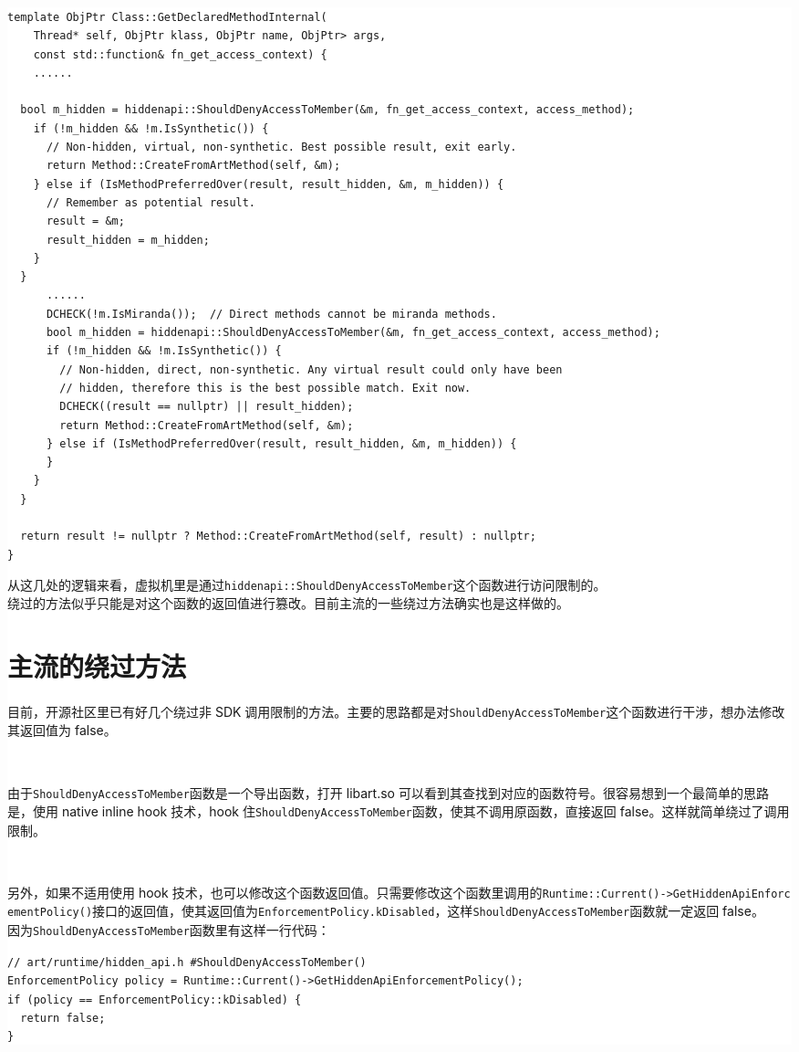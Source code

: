 ```
template ObjPtr Class::GetDeclaredMethodInternal(
    Thread* self, ObjPtr klass, ObjPtr name, ObjPtr> args,
    const std::function& fn_get_access_context) {
    ......
 
  bool m_hidden = hiddenapi::ShouldDenyAccessToMember(&m, fn_get_access_context, access_method);
    if (!m_hidden && !m.IsSynthetic()) {
      // Non-hidden, virtual, non-synthetic. Best possible result, exit early.
      return Method::CreateFromArtMethod(self, &m);
    } else if (IsMethodPreferredOver(result, result_hidden, &m, m_hidden)) {
      // Remember as potential result.
      result = &m;
      result_hidden = m_hidden;
    }
  }
      ......
      DCHECK(!m.IsMiranda());  // Direct methods cannot be miranda methods.
      bool m_hidden = hiddenapi::ShouldDenyAccessToMember(&m, fn_get_access_context, access_method);
      if (!m_hidden && !m.IsSynthetic()) {
        // Non-hidden, direct, non-synthetic. Any virtual result could only have been
        // hidden, therefore this is the best possible match. Exit now.
        DCHECK((result == nullptr) || result_hidden);
        return Method::CreateFromArtMethod(self, &m);
      } else if (IsMethodPreferredOver(result, result_hidden, &m, m_hidden)) {
      }
    }
  }
 
  return result != nullptr ? Method::CreateFromArtMethod(self, result) : nullptr;
} 
```

从这几处的逻辑来看，虚拟机里是通过`hiddenapi::ShouldDenyAccessToMember`这个函数进行访问限制的。  
绕过的方法似乎只能是对这个函数的返回值进行篡改。目前主流的一些绕过方法确实也是这样做的。

主流的绕过方法
=======

目前，开源社区里已有好几个绕过非 SDK 调用限制的方法。主要的思路都是对`ShouldDenyAccessToMember`这个函数进行干涉，想办法修改其返回值为 false。

 

由于`ShouldDenyAccessToMember`函数是一个导出函数，打开 libart.so 可以看到其查找到对应的函数符号。很容易想到一个最简单的思路是，使用 native inline hook 技术，hook 住`ShouldDenyAccessToMember`函数，使其不调用原函数，直接返回 false。这样就简单绕过了调用限制。

 

另外，如果不适用使用 hook 技术，也可以修改这个函数返回值。只需要修改这个函数里调用的`Runtime::Current()->GetHiddenApiEnforcementPolicy()`接口的返回值，使其返回值为`EnforcementPolicy.kDisabled`，这样`ShouldDenyAccessToMember`函数就一定返回 false。  
因为`ShouldDenyAccessToMember`函数里有这样一行代码：

```
// art/runtime/hidden_api.h #ShouldDenyAccessToMember()
EnforcementPolicy policy = Runtime::Current()->GetHiddenApiEnforcementPolicy();
if (policy == EnforcementPolicy::kDisabled) {
  return false;
}

```
